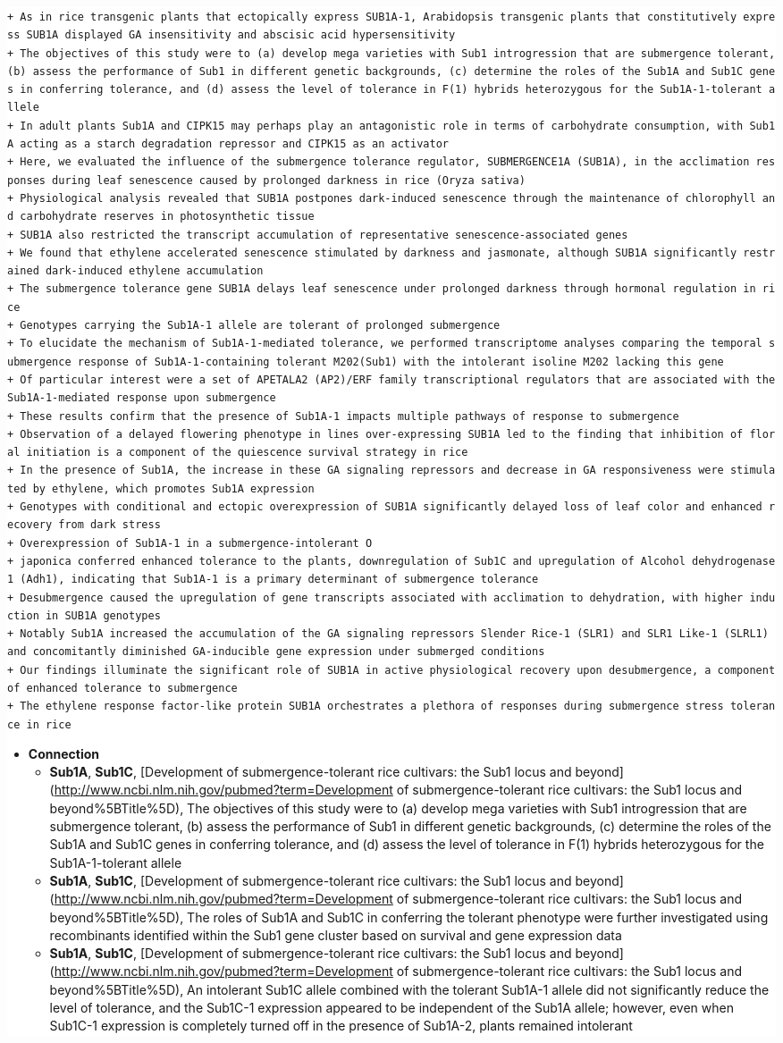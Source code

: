     + As in rice transgenic plants that ectopically express SUB1A-1, Arabidopsis transgenic plants that constitutively express SUB1A displayed GA insensitivity and abscisic acid hypersensitivity
    + The objectives of this study were to (a) develop mega varieties with Sub1 introgression that are submergence tolerant, (b) assess the performance of Sub1 in different genetic backgrounds, (c) determine the roles of the Sub1A and Sub1C genes in conferring tolerance, and (d) assess the level of tolerance in F(1) hybrids heterozygous for the Sub1A-1-tolerant allele
    + In adult plants Sub1A and CIPK15 may perhaps play an antagonistic role in terms of carbohydrate consumption, with Sub1A acting as a starch degradation repressor and CIPK15 as an activator
    + Here, we evaluated the influence of the submergence tolerance regulator, SUBMERGENCE1A (SUB1A), in the acclimation responses during leaf senescence caused by prolonged darkness in rice (Oryza sativa)
    + Physiological analysis revealed that SUB1A postpones dark-induced senescence through the maintenance of chlorophyll and carbohydrate reserves in photosynthetic tissue
    + SUB1A also restricted the transcript accumulation of representative senescence-associated genes
    + We found that ethylene accelerated senescence stimulated by darkness and jasmonate, although SUB1A significantly restrained dark-induced ethylene accumulation
    + The submergence tolerance gene SUB1A delays leaf senescence under prolonged darkness through hormonal regulation in rice
    + Genotypes carrying the Sub1A-1 allele are tolerant of prolonged submergence
    + To elucidate the mechanism of Sub1A-1-mediated tolerance, we performed transcriptome analyses comparing the temporal submergence response of Sub1A-1-containing tolerant M202(Sub1) with the intolerant isoline M202 lacking this gene
    + Of particular interest were a set of APETALA2 (AP2)/ERF family transcriptional regulators that are associated with the Sub1A-1-mediated response upon submergence
    + These results confirm that the presence of Sub1A-1 impacts multiple pathways of response to submergence
    + Observation of a delayed flowering phenotype in lines over-expressing SUB1A led to the finding that inhibition of floral initiation is a component of the quiescence survival strategy in rice
    + In the presence of Sub1A, the increase in these GA signaling repressors and decrease in GA responsiveness were stimulated by ethylene, which promotes Sub1A expression
    + Genotypes with conditional and ectopic overexpression of SUB1A significantly delayed loss of leaf color and enhanced recovery from dark stress
    + Overexpression of Sub1A-1 in a submergence-intolerant O
    + japonica conferred enhanced tolerance to the plants, downregulation of Sub1C and upregulation of Alcohol dehydrogenase 1 (Adh1), indicating that Sub1A-1 is a primary determinant of submergence tolerance
    + Desubmergence caused the upregulation of gene transcripts associated with acclimation to dehydration, with higher induction in SUB1A genotypes
    + Notably Sub1A increased the accumulation of the GA signaling repressors Slender Rice-1 (SLR1) and SLR1 Like-1 (SLRL1) and concomitantly diminished GA-inducible gene expression under submerged conditions
    + Our findings illuminate the significant role of SUB1A in active physiological recovery upon desubmergence, a component of enhanced tolerance to submergence
    + The ethylene response factor-like protein SUB1A orchestrates a plethora of responses during submergence stress tolerance in rice

* **Connection**  
    + __Sub1A__, __Sub1C__, [Development of submergence-tolerant rice cultivars: the Sub1 locus and beyond](http://www.ncbi.nlm.nih.gov/pubmed?term=Development of submergence-tolerant rice cultivars: the Sub1 locus and beyond%5BTitle%5D), The objectives of this study were to (a) develop mega varieties with Sub1 introgression that are submergence tolerant, (b) assess the performance of Sub1 in different genetic backgrounds, (c) determine the roles of the Sub1A and Sub1C genes in conferring tolerance, and (d) assess the level of tolerance in F(1) hybrids heterozygous for the Sub1A-1-tolerant allele
    + __Sub1A__, __Sub1C__, [Development of submergence-tolerant rice cultivars: the Sub1 locus and beyond](http://www.ncbi.nlm.nih.gov/pubmed?term=Development of submergence-tolerant rice cultivars: the Sub1 locus and beyond%5BTitle%5D), The roles of Sub1A and Sub1C in conferring the tolerant phenotype were further investigated using recombinants identified within the Sub1 gene cluster based on survival and gene expression data
    + __Sub1A__, __Sub1C__, [Development of submergence-tolerant rice cultivars: the Sub1 locus and beyond](http://www.ncbi.nlm.nih.gov/pubmed?term=Development of submergence-tolerant rice cultivars: the Sub1 locus and beyond%5BTitle%5D), An intolerant Sub1C allele combined with the tolerant Sub1A-1 allele did not significantly reduce the level of tolerance, and the Sub1C-1 expression appeared to be independent of the Sub1A allele; however, even when Sub1C-1 expression is completely turned off in the presence of Sub1A-2, plants remained intolerant